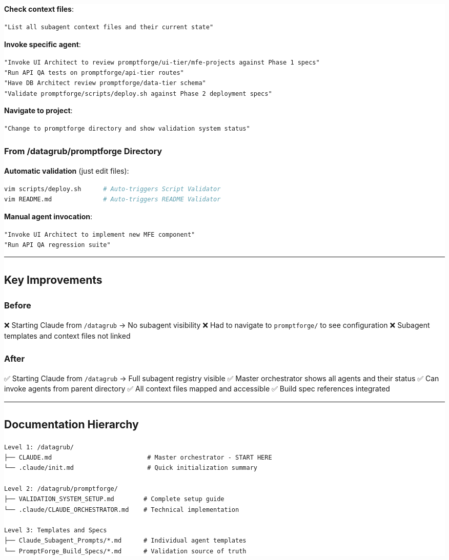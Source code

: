 **Check context files**:
```
"List all subagent context files and their current state"
```

**Invoke specific agent**:
```
"Invoke UI Architect to review promptforge/ui-tier/mfe-projects against Phase 1 specs"
"Run API QA tests on promptforge/api-tier routes"
"Have DB Architect review promptforge/data-tier schema"
"Validate promptforge/scripts/deploy.sh against Phase 2 deployment specs"
```

**Navigate to project**:
```
"Change to promptforge directory and show validation system status"
```

### From /datagrub/promptforge Directory

**Automatic validation** (just edit files):
```bash
vim scripts/deploy.sh      # Auto-triggers Script Validator
vim README.md              # Auto-triggers README Validator
```

**Manual agent invocation**:
```
"Invoke UI Architect to implement new MFE component"
"Run API QA regression suite"
```

---

## Key Improvements

### Before
❌ Starting Claude from `/datagrub` → No subagent visibility
❌ Had to navigate to `promptforge/` to see configuration
❌ Subagent templates and context files not linked

### After
✅ Starting Claude from `/datagrub` → Full subagent registry visible
✅ Master orchestrator shows all agents and their status
✅ Can invoke agents from parent directory
✅ All context files mapped and accessible
✅ Build spec references integrated

---

## Documentation Hierarchy

```
Level 1: /datagrub/
├── CLAUDE.md                          # Master orchestrator - START HERE
└── .claude/init.md                    # Quick initialization summary

Level 2: /datagrub/promptforge/
├── VALIDATION_SYSTEM_SETUP.md        # Complete setup guide
└── .claude/CLAUDE_ORCHESTRATOR.md    # Technical implementation

Level 3: Templates and Specs
├── Claude_Subagent_Prompts/*.md      # Individual agent templates
└── PromptForge_Build_Specs/*.md      # Validation source of truth
```
